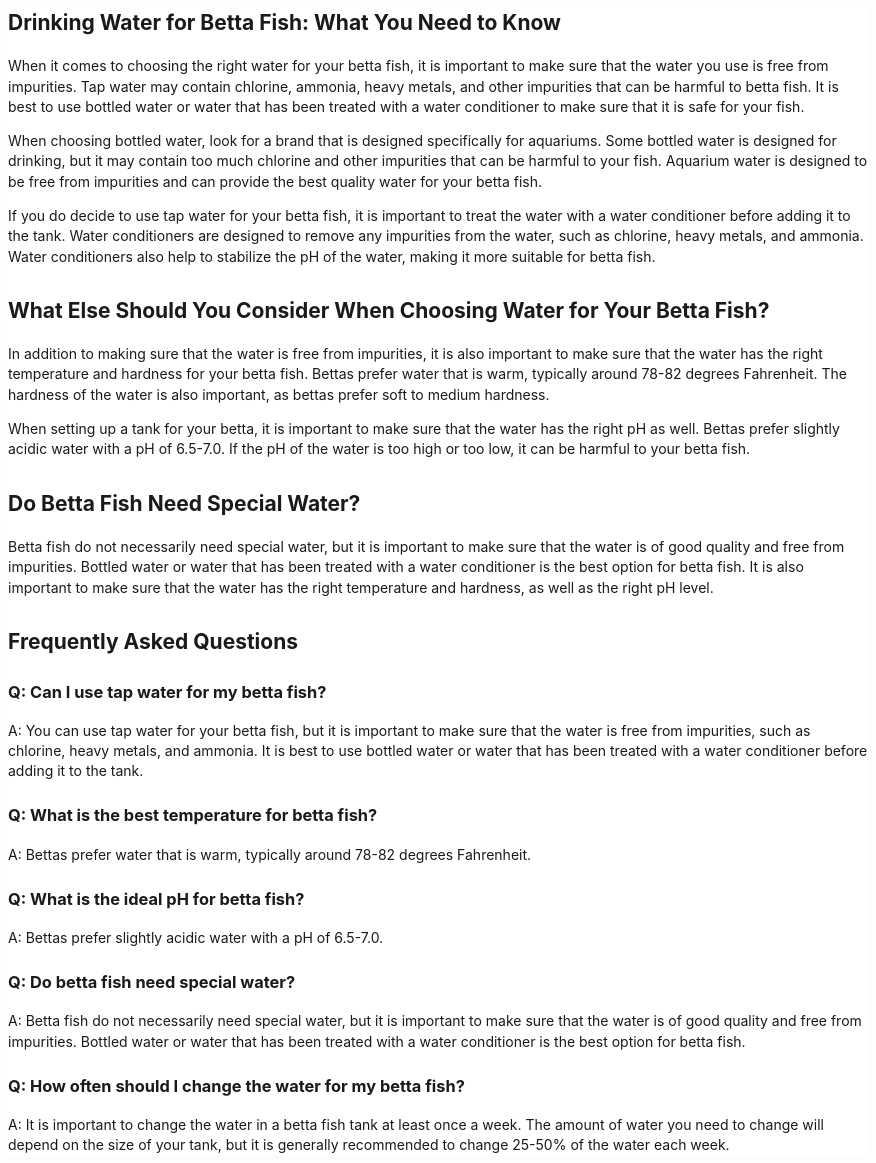 <h2>Drinking Water for Betta Fish: What You Need to Know</h2>

<p>When it comes to choosing the right water for your betta fish, it is important to make sure that the water you use is free from impurities. Tap water may contain chlorine, ammonia, heavy metals, and other impurities that can be harmful to betta fish. It is best to use bottled water or water that has been treated with a water conditioner to make sure that it is safe for your fish. </p>

<p>When choosing bottled water, look for a brand that is designed specifically for aquariums. Some bottled water is designed for drinking, but it may contain too much chlorine and other impurities that can be harmful to your fish. Aquarium water is designed to be free from impurities and can provide the best quality water for your betta fish.</p>

<p>If you do decide to use tap water for your betta fish, it is important to treat the water with a water conditioner before adding it to the tank. Water conditioners are designed to remove any impurities from the water, such as chlorine, heavy metals, and ammonia. Water conditioners also help to stabilize the pH of the water, making it more suitable for betta fish. </p>

<h2>What Else Should You Consider When Choosing Water for Your Betta Fish?</h2>

<p>In addition to making sure that the water is free from impurities, it is also important to make sure that the water has the right temperature and hardness for your betta fish. Bettas prefer water that is warm, typically around 78-82 degrees Fahrenheit. The hardness of the water is also important, as bettas prefer soft to medium hardness. </p>

<p>When setting up a tank for your betta, it is important to make sure that the water has the right pH as well. Bettas prefer slightly acidic water with a pH of 6.5-7.0. If the pH of the water is too high or too low, it can be harmful to your betta fish.</p>

<h2>Do Betta Fish Need Special Water?</h2>

<p>Betta fish do not necessarily need special water, but it is important to make sure that the water is of good quality and free from impurities. Bottled water or water that has been treated with a water conditioner is the best option for betta fish. It is also important to make sure that the water has the right temperature and hardness, as well as the right pH level. </p>

<h2>Frequently Asked Questions</h2>

<h3>Q: Can I use tap water for my betta fish?</h3>

<p>A: You can use tap water for your betta fish, but it is important to make sure that the water is free from impurities, such as chlorine, heavy metals, and ammonia. It is best to use bottled water or water that has been treated with a water conditioner before adding it to the tank. </p>

<h3>Q: What is the best temperature for betta fish?</h3>

<p>A: Bettas prefer water that is warm, typically around 78-82 degrees Fahrenheit. </p>

<h3>Q: What is the ideal pH for betta fish?</h3>

<p>A: Bettas prefer slightly acidic water with a pH of 6.5-7.0. </p>

<h3>Q: Do betta fish need special water?</h3>

<p>A: Betta fish do not necessarily need special water, but it is important to make sure that the water is of good quality and free from impurities. Bottled water or water that has been treated with a water conditioner is the best option for betta fish. </p>

<h3>Q: How often should I change the water for my betta fish?</h3>

<p>A: It is important to change the water in a betta fish tank at least once a week. The amount of water you need to change will depend on the size of your tank, but it is generally recommended to change 25-50% of the water each week. </p>
